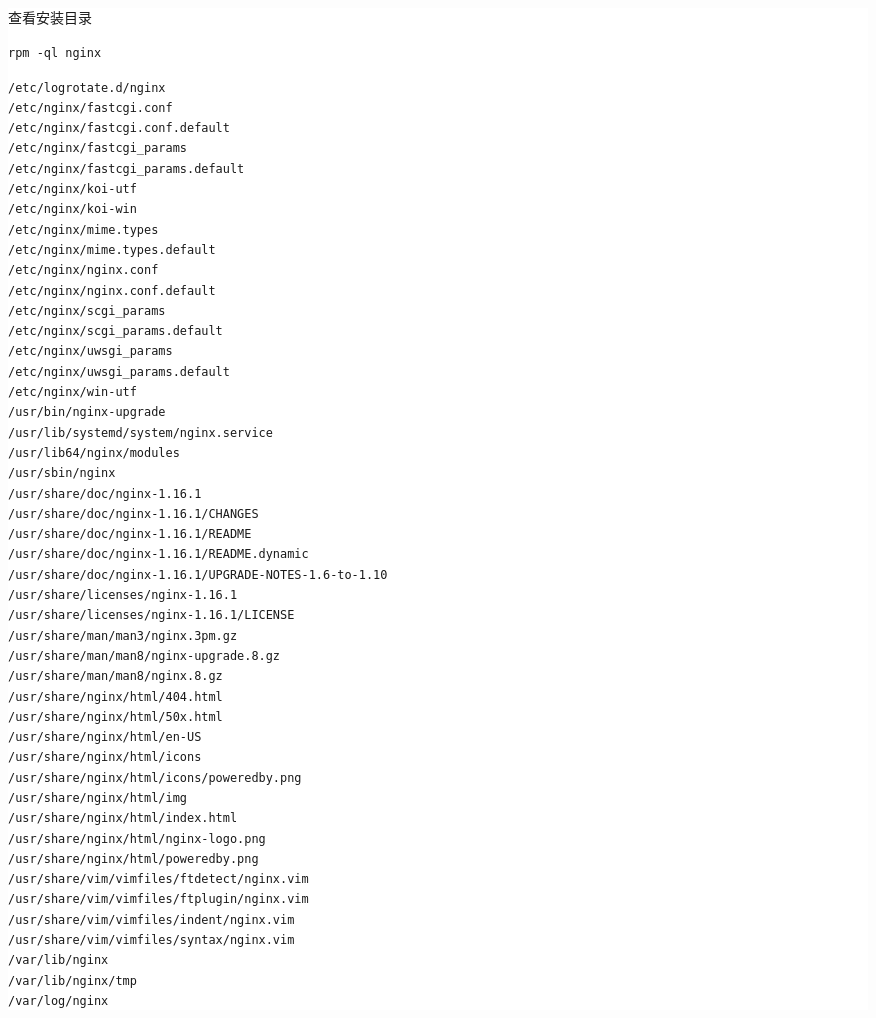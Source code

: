 查看安装目录

```
rpm -ql nginx
```

```
/etc/logrotate.d/nginx
/etc/nginx/fastcgi.conf
/etc/nginx/fastcgi.conf.default
/etc/nginx/fastcgi_params
/etc/nginx/fastcgi_params.default
/etc/nginx/koi-utf
/etc/nginx/koi-win
/etc/nginx/mime.types
/etc/nginx/mime.types.default
/etc/nginx/nginx.conf
/etc/nginx/nginx.conf.default
/etc/nginx/scgi_params
/etc/nginx/scgi_params.default
/etc/nginx/uwsgi_params
/etc/nginx/uwsgi_params.default
/etc/nginx/win-utf
/usr/bin/nginx-upgrade
/usr/lib/systemd/system/nginx.service
/usr/lib64/nginx/modules
/usr/sbin/nginx
/usr/share/doc/nginx-1.16.1
/usr/share/doc/nginx-1.16.1/CHANGES
/usr/share/doc/nginx-1.16.1/README
/usr/share/doc/nginx-1.16.1/README.dynamic
/usr/share/doc/nginx-1.16.1/UPGRADE-NOTES-1.6-to-1.10
/usr/share/licenses/nginx-1.16.1
/usr/share/licenses/nginx-1.16.1/LICENSE
/usr/share/man/man3/nginx.3pm.gz
/usr/share/man/man8/nginx-upgrade.8.gz
/usr/share/man/man8/nginx.8.gz
/usr/share/nginx/html/404.html
/usr/share/nginx/html/50x.html
/usr/share/nginx/html/en-US
/usr/share/nginx/html/icons
/usr/share/nginx/html/icons/poweredby.png
/usr/share/nginx/html/img
/usr/share/nginx/html/index.html
/usr/share/nginx/html/nginx-logo.png
/usr/share/nginx/html/poweredby.png
/usr/share/vim/vimfiles/ftdetect/nginx.vim
/usr/share/vim/vimfiles/ftplugin/nginx.vim
/usr/share/vim/vimfiles/indent/nginx.vim
/usr/share/vim/vimfiles/syntax/nginx.vim
/var/lib/nginx
/var/lib/nginx/tmp
/var/log/nginx
```
